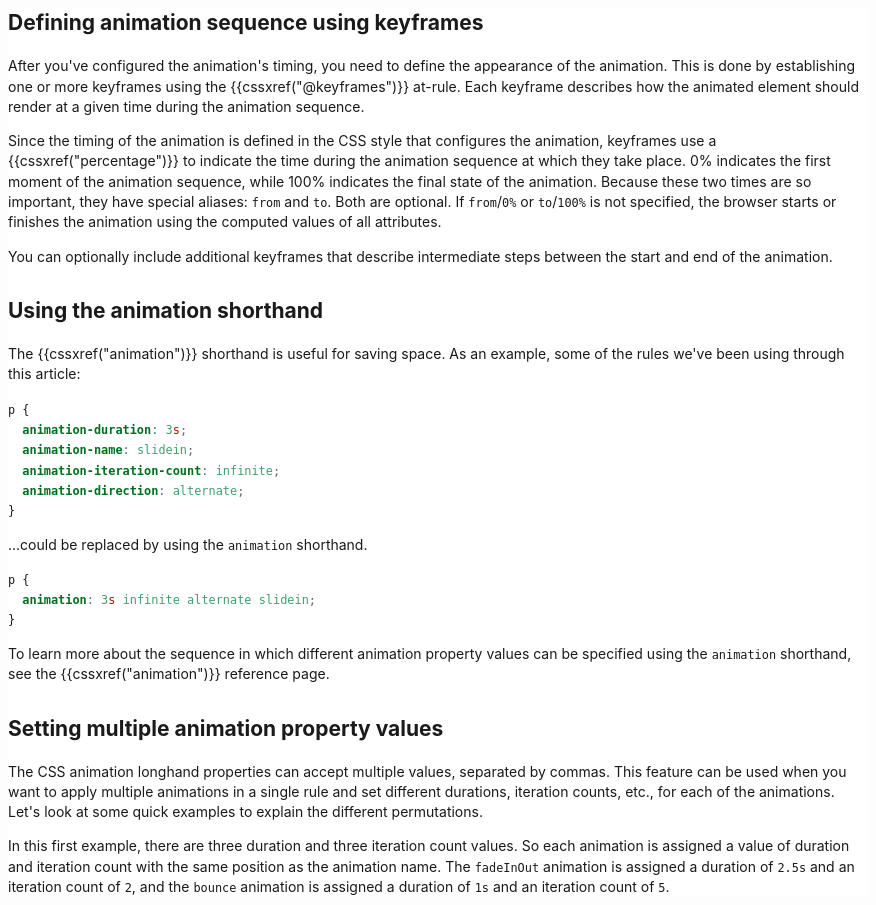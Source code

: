 ## Defining animation sequence using keyframes

After you've configured the animation's timing, you need to define the appearance of the animation. This is done by establishing one or more keyframes using the {{cssxref("@keyframes")}} at-rule. Each keyframe describes how the animated element should render at a given time during the animation sequence.

Since the timing of the animation is defined in the CSS style that configures the animation, keyframes use a {{cssxref("percentage")}} to indicate the time during the animation sequence at which they take place. 0% indicates the first moment of the animation sequence, while 100% indicates the final state of the animation. Because these two times are so important, they have special aliases: `from` and `to`. Both are optional. If `from`/`0%` or `to`/`100%` is not specified, the browser starts or finishes the animation using the computed values of all attributes.

You can optionally include additional keyframes that describe intermediate steps between the start and end of the animation.

## Using the animation shorthand

The {{cssxref("animation")}} shorthand is useful for saving space. As an example, some of the rules we've been using through this article:

```css
p {
  animation-duration: 3s;
  animation-name: slidein;
  animation-iteration-count: infinite;
  animation-direction: alternate;
}
```

...could be replaced by using the `animation` shorthand.

```css
p {
  animation: 3s infinite alternate slidein;
}
```

To learn more about the sequence in which different animation property values can be specified using the `animation` shorthand, see the {{cssxref("animation")}} reference page.

## Setting multiple animation property values

The CSS animation longhand properties can accept multiple values, separated by commas. This feature can be used when you want to apply multiple animations in a single rule and set different durations, iteration counts, etc., for each of the animations. Let's look at some quick examples to explain the different permutations.

In this first example, there are three duration and three iteration count values. So each animation is assigned a value of duration and iteration count with the same position as the animation name. The `fadeInOut` animation is assigned a duration of `2.5s` and an iteration count of `2`, and the `bounce` animation is assigned a duration of `1s` and an iteration count of `5`.
